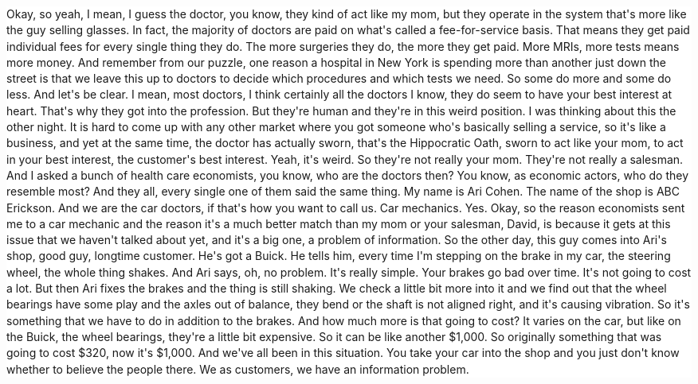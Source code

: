 Okay, so yeah, I mean, I guess the doctor, you know, they kind of act like
my mom, but they operate in the system that's more like the guy selling
glasses.
In fact, the majority of doctors are paid on what's called a fee-for-service
basis.
That means they get paid individual fees for every single thing they do.
The more surgeries they do, the more they get paid.
More MRIs, more tests means more money.
And remember from our puzzle, one reason a hospital in New York is
spending more than another just down the street is that we leave this up
to doctors to decide which procedures and which tests we need.
So some do more and some do less.
And let's be clear.
I mean, most doctors, I think certainly all the doctors I know, they do seem
to have your best interest at heart.
That's why they got into the profession.
But they're human and they're in this weird position.
I was thinking about this the other night.
It is hard to come up with any other market where you got someone who's
basically selling a service, so it's like a business, and yet at the
same time, the doctor has actually sworn, that's the Hippocratic Oath,
sworn to act like your mom, to act in your best interest, the
customer's best interest.
Yeah, it's weird.
So they're not really your mom.
They're not really a salesman.
And I asked a bunch of health care economists, you know, who are the
doctors then?
You know, as economic actors, who do they resemble most?
And they all, every single one of them said the same thing.
My name is Ari Cohen.
The name of the shop is ABC Erickson.
And we are the car doctors, if that's how you want to call us.
Car mechanics.
Yes.
Okay, so the reason economists sent me to a car mechanic and the reason
it's a much better match than my mom or your salesman, David, is
because it gets at this issue that we haven't talked about yet, and
it's a big one, a problem of information.
So the other day, this guy comes into Ari's shop, good guy,
longtime customer.
He's got a Buick.
He tells him, every time I'm stepping on the brake in my car,
the steering wheel, the whole thing shakes.
And Ari says, oh, no problem.
It's really simple.
Your brakes go bad over time.
It's not going to cost a lot.
But then Ari fixes the brakes and the thing is still shaking.
We check a little bit more into it and we find out that the wheel
bearings have some play and the axles out of balance,
they bend or the shaft is not aligned right,
and it's causing vibration.
So it's something that we have to do in addition to the brakes.
And how much more is that going to cost?
It varies on the car, but like on the Buick,
the wheel bearings, they're a little bit expensive.
So it can be like another $1,000.
So originally something that was going to cost $320,
now it's $1,000.
And we've all been in this situation.
You take your car into the shop and you just don't know
whether to believe the people there.
We as customers, we have an information problem.